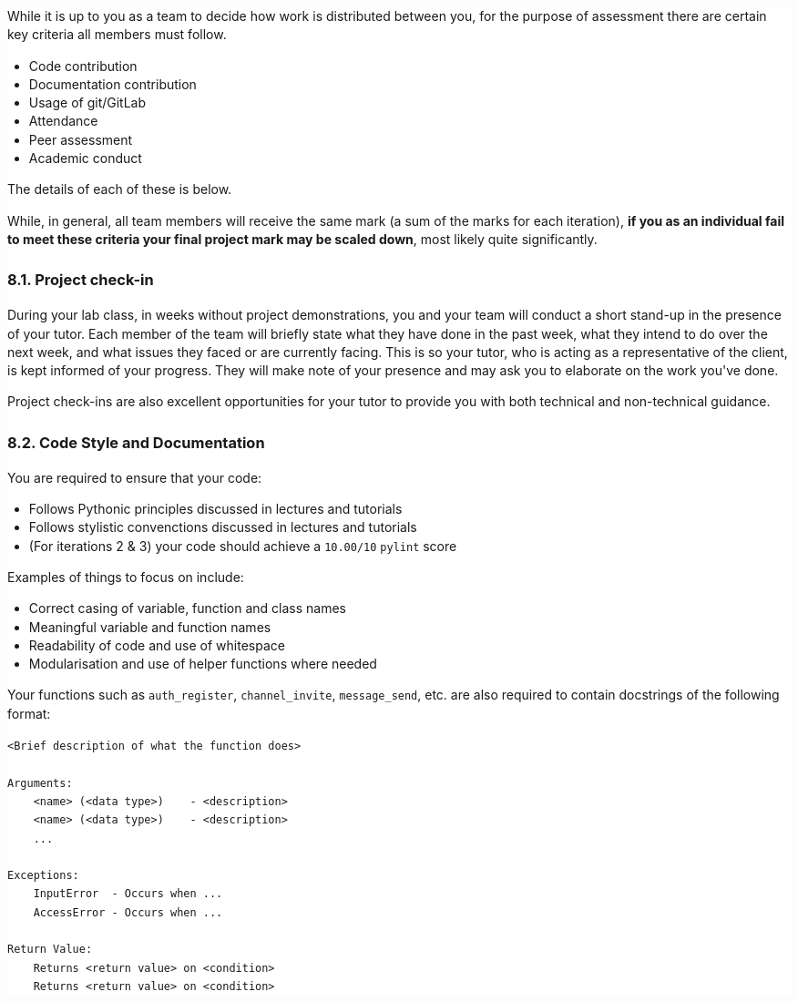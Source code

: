 While it is up to you as a team to decide how work is distributed between you, for the purpose of assessment there are certain key criteria all members must follow.

* Code contribution
* Documentation contribution
* Usage of git/GitLab
* Attendance
* Peer assessment
* Academic conduct

The details of each of these is below.

While, in general, all team members will receive the same mark (a sum of the marks for each iteration), **if you as an individual fail to meet these criteria your final project mark may be scaled down**, most likely quite significantly.

### 8.1. Project check-in

During your lab class, in weeks without project demonstrations, you and your team will conduct a short stand-up in the presence of your tutor. Each member of the team will briefly state what they have done in the past week, what they intend to do over the next week, and what issues they faced or are currently facing. This is so your tutor, who is acting as a representative of the client, is kept informed of your progress. They will make note of your presence and may ask you to elaborate on the work you've done.

Project check-ins are also excellent opportunities for your tutor to provide you with both technical and non-technical guidance.

### 8.2. Code Style and Documentation

You are required to ensure that your code:
 * Follows Pythonic principles discussed in lectures and tutorials
 * Follows stylistic convenctions discussed in lectures and tutorials
 * (For iterations 2 & 3) your code should achieve a `10.00/10` `pylint` score

Examples of things to focus on include:
* Correct casing of variable, function and class names
* Meaningful variable and function names
* Readability of code and use of whitespace
* Modularisation and use of helper functions where needed

Your functions such as `auth_register`, `channel_invite`, `message_send`, etc. are also required to contain docstrings of the following format:

```
<Brief description of what the function does>

Arguments:
    <name> (<data type>)    - <description>
    <name> (<data type>)    - <description>
    ...

Exceptions:
    InputError  - Occurs when ...
    AccessError - Occurs when ...

Return Value:
    Returns <return value> on <condition>
    Returns <return value> on <condition>
```
